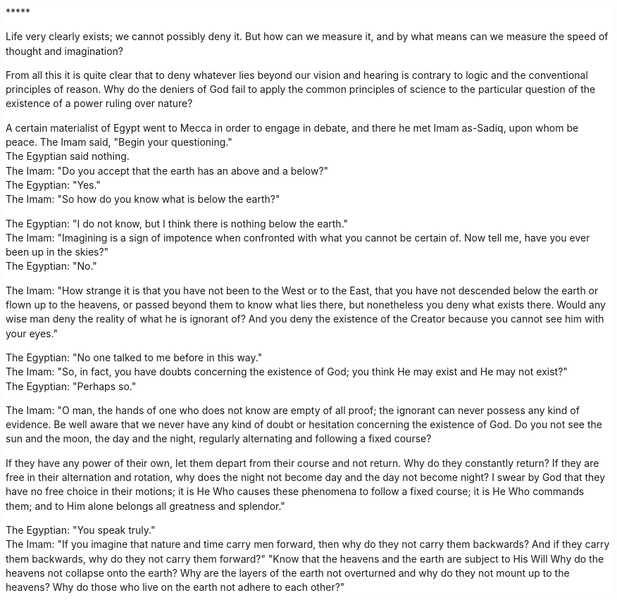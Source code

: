 \*\*\*\*\*

Life very clearly exists; we cannot possibly deny it. But how can we
measure it, and by what means can we measure the speed of thought and
imagination?

From all this it is quite clear that to deny whatever lies beyond our
vision and hearing is contrary to logic and the conventional principles
of reason. Why do the deniers of God fail to apply the common principles
of science to the particular question of the existence of a power ruling
over nature?

A certain materialist of Egypt went to Mecca in order to engage in
debate, and there he met Imam as-Sadiq, upon whom be peace. The Imam
said, "Begin your questioning."  
 The Egyptian said nothing.  
 The Imam: "Do you accept that the earth has an above and a below?"  
 The Egyptian: "Yes."  
 The Imam: "So how do you know what is below the earth?"

The Egyptian: "I do not know, but I think there is nothing below the
earth."  
 The Imam: "Imagining is a sign of impotence when confronted with what
you cannot be certain of. Now tell me, have you ever been up in the
skies?"  
 The Egyptian: "No."

The Imam: "How strange it is that you have not been to the West or to
the East, that you have not descended below the earth or flown up to the
heavens, or passed beyond them to know what lies there, but nonetheless
you deny what exists there. Would any wise man deny the reality of what
he is ignorant of? And you deny the existence of the Creator because you
cannot see him with your eyes."

The Egyptian: "No one talked to me before in this way."  
 The Imam: "So, in fact, you have doubts concerning the existence of
God; you think He may exist and He may not exist?"  
 The Egyptian: "Perhaps so."

The Imam: "O man, the hands of one who does not know are empty of all
proof; the ignorant can never possess any kind of evidence. Be well
aware that we never have any kind of doubt or hesitation concerning the
existence of God. Do you not see the sun and the moon, the day and the
night, regularly alternating and following a fixed course?

If they have any power of their own, let them depart from their course
and not return. Why do they constantly return? If they are free in their
alternation and rotation, why does the night not become day and the day
not become night? I swear by God that they have no free choice in their
motions; it is He Who causes these phenomena to follow a fixed course;
it is He Who commands them; and to Him alone belongs all greatness and
splendor."

The Egyptian: "You speak truly."  
 The Imam: "If you imagine that nature and time carry men forward, then
why do they not carry them backwards? And if they carry them backwards,
why do they not carry them forward?" "Know that the heavens and the
earth are subject to His Will Why do the heavens not collapse onto the
earth? Why are the layers of the earth not overturned and why do they
not mount up to the heavens? Why do those who live on the earth not
adhere to each other?"
